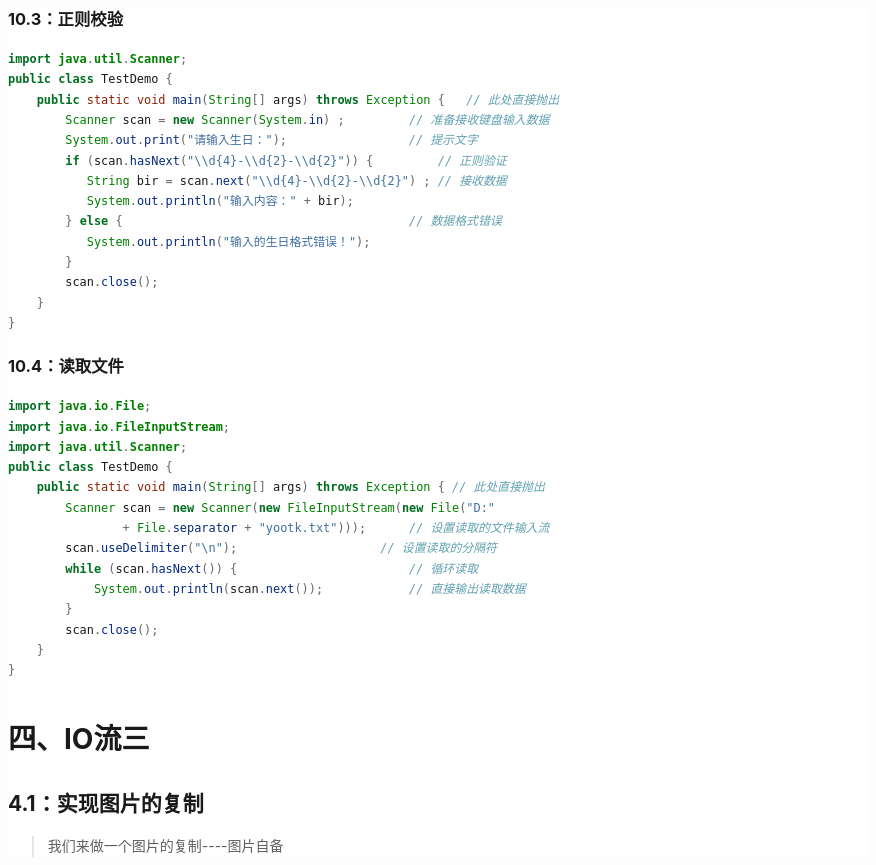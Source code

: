 

### 10.3：正则校验



```java
import java.util.Scanner;
public class TestDemo {
    public static void main(String[] args) throws Exception { 	// 此处直接抛出
        Scanner scan = new Scanner(System.in) ;			// 准备接收键盘输入数据
        System.out.print("请输入生日：");					// 提示文字
        if (scan.hasNext("\\d{4}-\\d{2}-\\d{2}")) {			// 正则验证
           String bir = scan.next("\\d{4}-\\d{2}-\\d{2}") ;	// 接收数据
           System.out.println("输入内容：" + bir);
        } else {										// 数据格式错误
           System.out.println("输入的生日格式错误！");
        }
        scan.close(); 
    }
}
```



### 10.4：读取文件



```java
import java.io.File;
import java.io.FileInputStream;
import java.util.Scanner;
public class TestDemo {
    public static void main(String[] args) throws Exception { // 此处直接抛出
        Scanner scan = new Scanner(new FileInputStream(new File("D:"
                + File.separator + "yootk.txt")));		// 设置读取的文件输入流
        scan.useDelimiter("\n"); 					// 设置读取的分隔符
        while (scan.hasNext()) {						// 循环读取
            System.out.println(scan.next());			// 直接输出读取数据
        }
        scan.close();
    }
}
```



#  四、IO流三



## 4.1：实现图片的复制



> 我们来做一个图片的复制----图片自备
